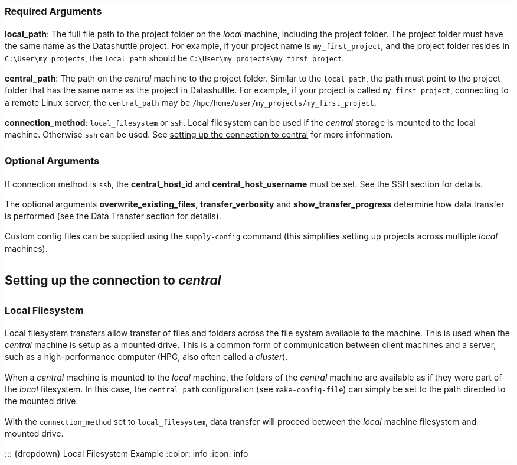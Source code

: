 ### Required Arguments

**local_path**: The full file path to the project folder on the *local* machine,
including the project folder. The project folder must have the same name as the
Datashuttle project. For example, if your project name is `my_first_project`,
and the project folder resides in `C:\User\my_projects`, the `local_path`
should be `C:\User\my_projects\my_first_project`.

**central_path**: The path on the *central* machine to the project folder. Similar to the
`local_path`, the path must point to the project folder that has the same name as
the project in Datashuttle. For example, if your project is called `my_first_project`,
connecting to a remote Linux server, the `central_path` may be
`/hpc/home/user/my_projects/my_first_project`.

**connection_method**: `local_filesystem` or `ssh`. Local filesystem can be used
if the *central* storage is mounted to the local machine. Otherwise `ssh` can be used.
See [setting up the connection to central](#setting-up-the-connection-to-central) for
more information.


### Optional Arguments

If connection method is `ssh`, the **central_host_id** and **central_host_username**
must be set. See the [SSH section](#ssh) for details.

The optional arguments **overwrite_existing_files**, **transfer_verbosity** and
**show_transfer_progress** determine how data transfer is performed
(see the [Data Transfer](#data-transfer) section for details).

Custom config files can be supplied using the `supply-config`
command (this simplifies setting up projects across multiple *local* machines).


## Setting up the connection to *central*

### Local Filesystem

Local filesystem transfers allow transfer of files and folders across the
file system available to the machine. This is used when the *central* machine is
setup as a mounted drive. This is a common form of communication between
client machines and a server, such as a high-performance computer
(HPC, also often called a *cluster*).

When a *central* machine is mounted to the *local* machine, the folders of the
*central* machine are available as if they were part of the *local* filesystem.
In this case, the `central_path` configuration (see `make-config-file`)
can simply be set to the path directed to the mounted drive.

With the `connection_method` set to `local_filesystem`, data transfer will
proceed between the *local* machine filesystem and mounted drive.

::: {dropdown} Local Filesystem Example
:color: info
:icon: info
